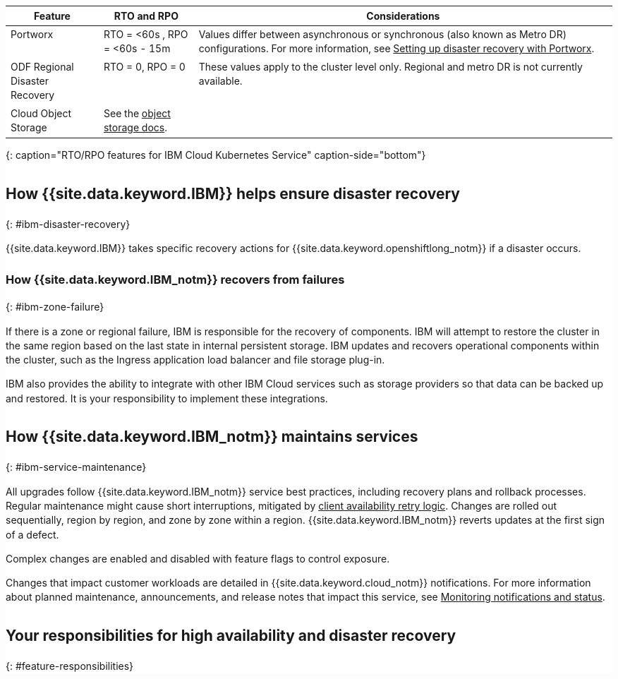 
| Feature | RTO and RPO | Considerations
| -------------- | -------------- | ----------- |
| Portworx | RTO = <60s , RPO = <60s - 15m |  Values differ between asynchronous or synchronous (also known as Metro DR) configurations. For more information, see [Setting up disaster recovery with Portworx](/docs/openshift?topic=openshift-storage_portworx_recovery).  |
| ODF Regional Disaster Recovery | RTO = 0, RPO = 0 | These values apply to the cluster level only. Regional and metro DR is not currently available. |
| Cloud Object Storage | See the [object storage docs](/docs/cloud-object-storage?topic=cloud-object-storage-cos-ha-dr#rto-rpo-features). | 
{: caption="RTO/RPO features for IBM Cloud Kubernetes Service" caption-side="bottom"}

## How {{site.data.keyword.IBM}} helps ensure disaster recovery
{: #ibm-disaster-recovery}

{{site.data.keyword.IBM}} takes specific recovery actions for {{site.data.keyword.openshiftlong_notm}} if a disaster occurs. 


### How {{site.data.keyword.IBM_notm}} recovers from failures
{: #ibm-zone-failure}

If there is a zone or regional failure, IBM is responsible for the recovery of  components. IBM will attempt to restore the cluster in the same region based on the last state in internal persistent storage. IBM updates and recovers operational components within the cluster, such as the Ingress application load balancer and file storage plug-in.

IBM also provides the ability to integrate with other IBM Cloud services such as storage providers so that data can be backed up and restored. It is your responsibility to implement these integrations. 

## How {{site.data.keyword.IBM_notm}} maintains services
{: #ibm-service-maintenance}


All upgrades follow {{site.data.keyword.IBM_notm}} service best practices, including recovery plans and rollback processes. Regular maintenance might cause short interruptions, mitigated by [client availability retry logic](/docs/resiliency?topic=resiliency-high-availability-design#client-retry-logic-for-ha). Changes are rolled out sequentially, region by region, and zone by zone within a region. {{site.data.keyword.IBM_notm}} reverts updates at the first sign of a defect.

Complex changes are enabled and disabled with feature flags to control exposure.

Changes that impact customer workloads are detailed in {{site.data.keyword.cloud_notm}} notifications. For more information about planned maintenance, announcements, and release notes that impact this service, see [Monitoring notifications and status](/docs/account?topic=account-viewing-cloud-status).

## Your responsibilities for high availability and disaster recovery
{: #feature-responsibilities}


